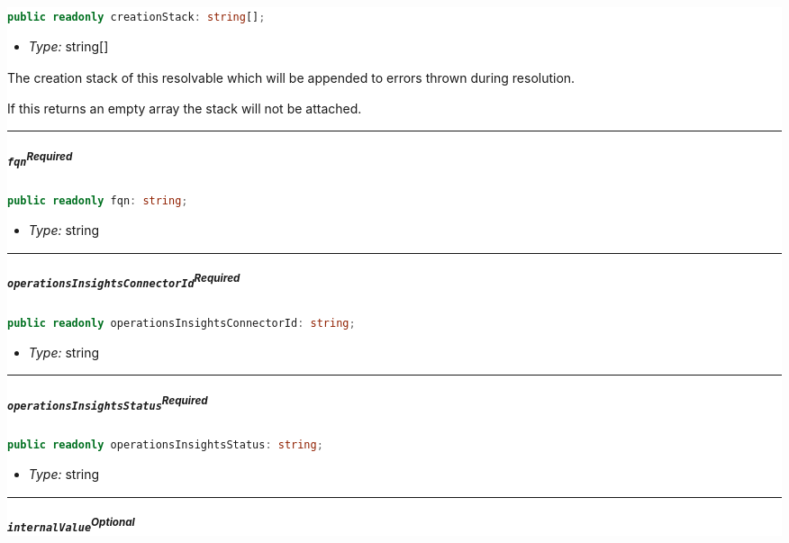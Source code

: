 ```typescript
public readonly creationStack: string[];
```

- *Type:* string[]

The creation stack of this resolvable which will be appended to errors thrown during resolution.

If this returns an empty array the stack will not be attached.

---

##### `fqn`<sup>Required</sup> <a name="fqn" id="rhizo-co-terraform-provider-oci.dataOciDatabaseExternalNonContainerDatabase.DataOciDatabaseExternalNonContainerDatabaseOperationsInsightsConfigOutputReference.property.fqn"></a>

```typescript
public readonly fqn: string;
```

- *Type:* string

---

##### `operationsInsightsConnectorId`<sup>Required</sup> <a name="operationsInsightsConnectorId" id="rhizo-co-terraform-provider-oci.dataOciDatabaseExternalNonContainerDatabase.DataOciDatabaseExternalNonContainerDatabaseOperationsInsightsConfigOutputReference.property.operationsInsightsConnectorId"></a>

```typescript
public readonly operationsInsightsConnectorId: string;
```

- *Type:* string

---

##### `operationsInsightsStatus`<sup>Required</sup> <a name="operationsInsightsStatus" id="rhizo-co-terraform-provider-oci.dataOciDatabaseExternalNonContainerDatabase.DataOciDatabaseExternalNonContainerDatabaseOperationsInsightsConfigOutputReference.property.operationsInsightsStatus"></a>

```typescript
public readonly operationsInsightsStatus: string;
```

- *Type:* string

---

##### `internalValue`<sup>Optional</sup> <a name="internalValue" id="rhizo-co-terraform-provider-oci.dataOciDatabaseExternalNonContainerDatabase.DataOciDatabaseExternalNonContainerDatabaseOperationsInsightsConfigOutputReference.property.internalValue"></a>
